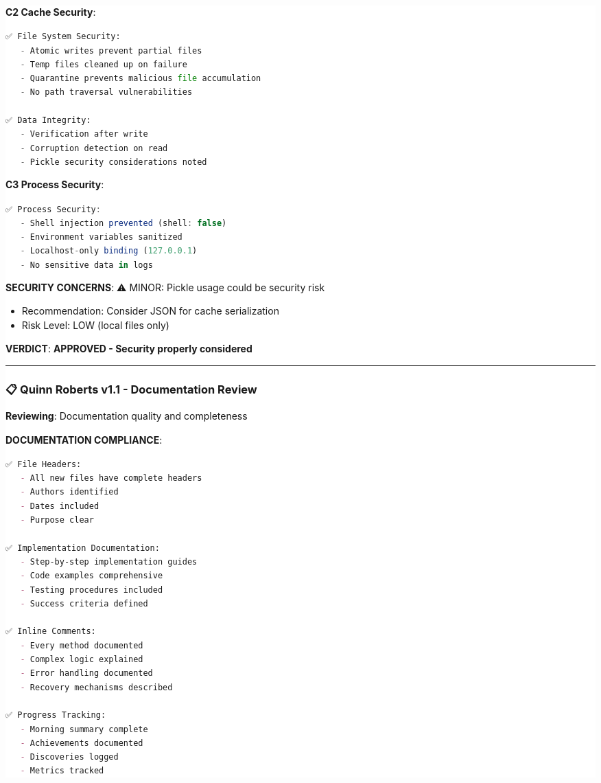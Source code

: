 **C2 Cache Security**:
```python
✅ File System Security:
   - Atomic writes prevent partial files
   - Temp files cleaned up on failure
   - Quarantine prevents malicious file accumulation
   - No path traversal vulnerabilities
   
✅ Data Integrity:
   - Verification after write
   - Corruption detection on read
   - Pickle security considerations noted
```

**C3 Process Security**:
```javascript
✅ Process Security:
   - Shell injection prevented (shell: false)
   - Environment variables sanitized
   - Localhost-only binding (127.0.0.1)
   - No sensitive data in logs
```

**SECURITY CONCERNS**:
⚠️ MINOR: Pickle usage could be security risk
   - Recommendation: Consider JSON for cache serialization
   - Risk Level: LOW (local files only)

**VERDICT**: **APPROVED - Security properly considered**

---

### 📋 Quinn Roberts v1.1 - Documentation Review

**Reviewing**: Documentation quality and completeness

**DOCUMENTATION COMPLIANCE**:
```markdown
✅ File Headers:
   - All new files have complete headers
   - Authors identified
   - Dates included
   - Purpose clear

✅ Implementation Documentation:
   - Step-by-step implementation guides
   - Code examples comprehensive
   - Testing procedures included
   - Success criteria defined

✅ Inline Comments:
   - Every method documented
   - Complex logic explained
   - Error handling documented
   - Recovery mechanisms described

✅ Progress Tracking:
   - Morning summary complete
   - Achievements documented
   - Discoveries logged
   - Metrics tracked
```
